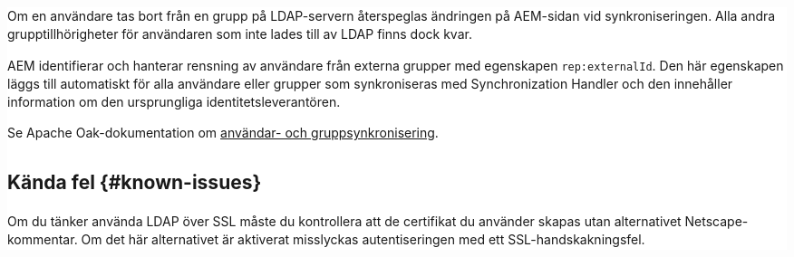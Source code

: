 Om en användare tas bort från en grupp på LDAP-servern återspeglas ändringen på AEM-sidan vid synkroniseringen. Alla andra grupptillhörigheter för användaren som inte lades till av LDAP finns dock kvar.

AEM identifierar och hanterar rensning av användare från externa grupper med egenskapen `rep:externalId`. Den här egenskapen läggs till automatiskt för alla användare eller grupper som synkroniseras med Synchronization Handler och den innehåller information om den ursprungliga identitetsleverantören.

Se Apache Oak-dokumentation om [användar- och gruppsynkronisering](https://jackrabbit.apache.org/oak/docs/security/authentication/usersync.html).

## Kända fel {#known-issues}

Om du tänker använda LDAP över SSL måste du kontrollera att de certifikat du använder skapas utan alternativet Netscape-kommentar. Om det här alternativet är aktiverat misslyckas autentiseringen med ett SSL-handskakningsfel.
